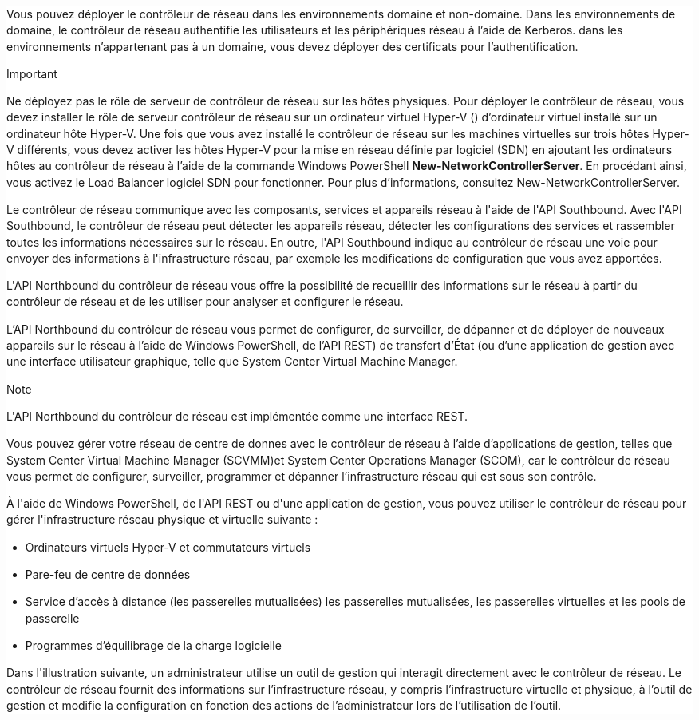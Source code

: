 Vous pouvez déployer le contrôleur de réseau dans les environnements domaine et non-domaine. Dans les environnements de domaine, le contrôleur de réseau authentifie les utilisateurs et les périphériques réseau à l’aide de Kerberos. dans les environnements n’appartenant pas à un domaine, vous devez déployer des certificats pour l’authentification.

>[!IMPORTANT]
>Ne déployez pas le rôle de serveur de contrôleur de réseau sur les hôtes physiques. Pour déployer le contrôleur de réseau, vous devez installer le rôle de serveur contrôleur de réseau sur un ordinateur virtuel Hyper-V \(\) d’ordinateur virtuel installé sur un ordinateur hôte Hyper-V. Une fois que vous avez installé le contrôleur de réseau sur les machines virtuelles sur trois hôtes Hyper\-V différents, vous devez activer les hôtes Hyper\-V pour la mise en réseau définie par logiciel \(SDN\) en ajoutant les ordinateurs hôtes au contrôleur de réseau à l’aide de la commande Windows PowerShell **New-NetworkControllerServer**. En procédant ainsi, vous activez le Load Balancer logiciel SDN pour fonctionner. Pour plus d’informations, consultez [New-NetworkControllerServer](https://technet.microsoft.com/itpro/powershell/windows/network-controller/new-networkcontrollerserver).

Le contrôleur de réseau communique avec les composants, services et appareils réseau à l'aide de l'API Southbound. Avec l'API Southbound, le contrôleur de réseau peut détecter les appareils réseau, détecter les configurations des services et rassembler toutes les informations nécessaires sur le réseau. En outre, l'API Southbound indique au contrôleur de réseau une voie pour envoyer des informations à l'infrastructure réseau, par exemple les modifications de configuration que vous avez apportées.

L'API Northbound du contrôleur de réseau vous offre la possibilité de recueillir des informations sur le réseau à partir du contrôleur de réseau et de les utiliser pour analyser et configurer le réseau.

L’API Northbound du contrôleur de réseau vous permet de configurer, de surveiller, de dépanner et de déployer de nouveaux appareils sur le réseau à l’aide de Windows PowerShell, de l’API REST\) de transfert d’État \(ou d’une application de gestion avec une interface utilisateur graphique, telle que System Center Virtual Machine Manager.

>[!NOTE]
>L'API Northbound du contrôleur de réseau est implémentée comme une interface REST.

Vous pouvez gérer votre réseau de centre de donnes avec le contrôleur de réseau à l’aide d’applications de gestion, telles que System Center Virtual Machine Manager \(SCVMM\)et System Center Operations Manager \(SCOM\), car le contrôleur de réseau vous permet de configurer, surveiller, programmer et dépanner l’infrastructure réseau qui est sous son contrôle.

À l'aide de Windows PowerShell, de l'API REST ou d'une application de gestion, vous pouvez utiliser le contrôleur de réseau pour gérer l'infrastructure réseau physique et virtuelle suivante :

- Ordinateurs virtuels Hyper-V et commutateurs virtuels

- Pare-feu de centre de données

- Service d’accès à distance \(les passerelles mutualisées\) les passerelles mutualisées, les passerelles virtuelles et les pools de passerelle

- Programmes d’équilibrage de la charge logicielle

Dans l'illustration suivante, un administrateur utilise un outil de gestion qui interagit directement avec le contrôleur de réseau. Le contrôleur de réseau fournit des informations sur l’infrastructure réseau, y compris l’infrastructure virtuelle et physique, à l’outil de gestion et modifie la configuration en fonction des actions de l’administrateur lors de l’utilisation de l’outil.  
